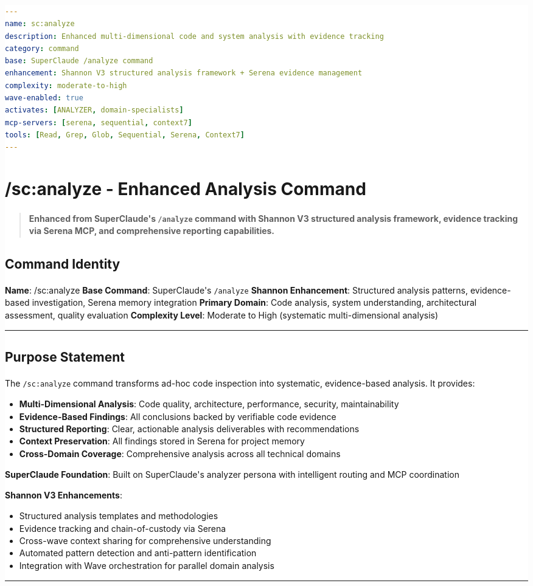 ```yaml
---
name: sc:analyze
description: Enhanced multi-dimensional code and system analysis with evidence tracking
category: command
base: SuperClaude /analyze command
enhancement: Shannon V3 structured analysis framework + Serena evidence management
complexity: moderate-to-high
wave-enabled: true
activates: [ANALYZER, domain-specialists]
mcp-servers: [serena, sequential, context7]
tools: [Read, Grep, Glob, Sequential, Serena, Context7]
---
```


# /sc:analyze - Enhanced Analysis Command

> **Enhanced from SuperClaude's `/analyze` command with Shannon V3 structured analysis framework, evidence tracking via Serena MCP, and comprehensive reporting capabilities.**

## Command Identity

**Name**: /sc:analyze
**Base Command**: SuperClaude's `/analyze`
**Shannon Enhancement**: Structured analysis patterns, evidence-based investigation, Serena memory integration
**Primary Domain**: Code analysis, system understanding, architectural assessment, quality evaluation
**Complexity Level**: Moderate to High (systematic multi-dimensional analysis)

---

## Purpose Statement

The `/sc:analyze` command transforms ad-hoc code inspection into systematic, evidence-based analysis. It provides:

- **Multi-Dimensional Analysis**: Code quality, architecture, performance, security, maintainability
- **Evidence-Based Findings**: All conclusions backed by verifiable code evidence
- **Structured Reporting**: Clear, actionable analysis deliverables with recommendations
- **Context Preservation**: All findings stored in Serena for project memory
- **Cross-Domain Coverage**: Comprehensive analysis across all technical domains

**SuperClaude Foundation**: Built on SuperClaude's analyzer persona with intelligent routing and MCP coordination

**Shannon V3 Enhancements**:
- Structured analysis templates and methodologies
- Evidence tracking and chain-of-custody via Serena
- Cross-wave context sharing for comprehensive understanding
- Automated pattern detection and anti-pattern identification
- Integration with Wave orchestration for parallel domain analysis

---